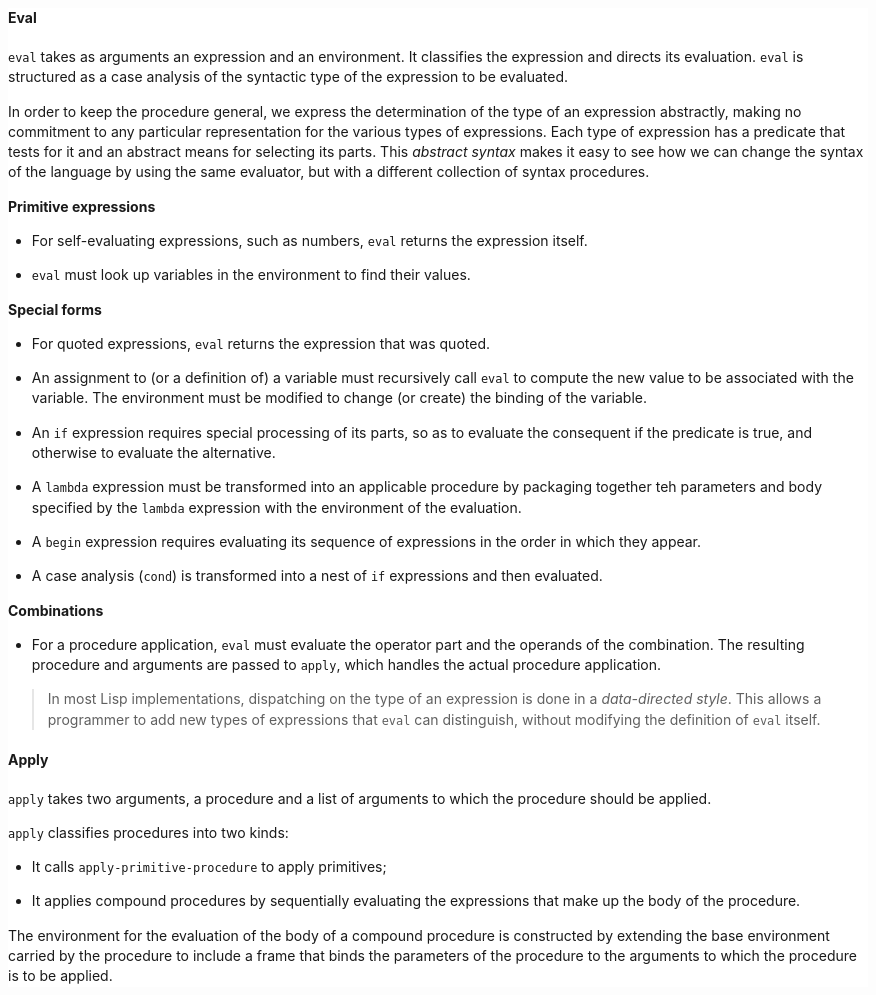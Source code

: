 #### Eval

`eval` takes as arguments an expression and an environment. It classifies the expression and directs its evaluation. `eval` is structured as a case analysis of the syntactic type of the expression to be evaluated.

In order to keep the procedure general, we express the determination of the type of an expression abstractly, making no commitment to any particular representation for the various types of expressions. Each type of expression has a predicate that tests for it and an abstract means for selecting its parts. This _abstract syntax_ makes it easy to see how we can change the syntax of the language by using the same evaluator, but with a different collection of syntax procedures.

**Primitive expressions**

- For self-evaluating expressions, such as numbers, `eval` returns the expression itself.

- `eval` must look up variables in the environment to find their values.

**Special forms**

- For quoted expressions, `eval` returns the expression that was quoted.

- An assignment to (or a definition of) a variable must recursively call `eval` to compute the new value to be associated with the variable. The environment must be modified to change (or create) the binding of the variable.

- An `if` expression requires special processing of its parts, so as to evaluate the consequent if the predicate is true, and otherwise to evaluate the alternative.

- A `lambda` expression must be transformed into an applicable procedure by packaging together teh parameters and body specified by the `lambda` expression with the environment of the evaluation.

- A `begin` expression requires evaluating its sequence of expressions in the order in which they appear.

- A case analysis (`cond`) is transformed into a nest of `if` expressions and then evaluated.

**Combinations**

- For a procedure application, `eval` must evaluate the operator part and the operands of the combination. The resulting procedure and arguments are passed to `apply`, which handles the actual procedure application.

> In most Lisp implementations, dispatching on the type of an expression is done in a _data-directed style_. This allows a programmer to add new types of expressions that `eval` can distinguish, without modifying the definition of `eval` itself.

#### Apply

`apply` takes two arguments, a procedure and a list of arguments to which the procedure should be applied.

`apply` classifies procedures into two kinds:

- It calls `apply-primitive-procedure` to apply primitives;

- It applies compound procedures by sequentially evaluating the expressions that make up the body of the procedure.

The environment for the evaluation of the body of a compound procedure is constructed by extending the base environment carried by the procedure to include a frame that binds the parameters of the procedure to the arguments to which the procedure is to be applied.
